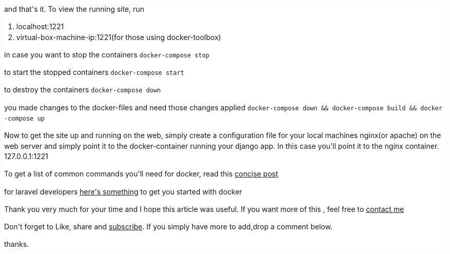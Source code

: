 and that's it.
To view the running site, run

1. localhost:1221
2. virtual-box-machine-ip:1221(for those using docker-toolbox)

in case you want to stop the containers
```docker-compose stop```

to start the stopped containers
```docker-compose start```

to destroy the containers
```docker-compose down```

you made changes to the docker-files and need those changes applied
```docker-compose down && docker-compose build && docker-compose up```

Now to get the site up and running on the web, simply create a configuration file for your local machines nginx(or apache) on the web server and simply point it to the docker-container running your django app. In this case you'll point it to the nginx container.
127.0.0.1:1221

To get a list of common commands you'll need for docker, read this [concise post](https://dev.to/aduranil/10-docker-compose-and-docker-commands-that-are-useful-for-active-development-22f9)

for laravel developers
[here's something](https://balysnotes.com/single_post/Brian_Baliach/051032437815811656) to get you started with docker

Thank you very much for your time and I hope this article was useful. If you want more of this , feel free to [contact me](https://lewiskori.com/#contact/)

Don't forget to Like, share and [subscribe](https://mailchi.mp/c42286076bd8/lewiskori). If you simply have more to add,drop a comment below.

thanks.
